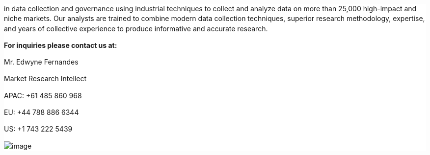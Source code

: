 in data collection and governance using industrial techniques to collect and analyze data on more than 25,000 high-impact and niche markets. Our analysts are trained to combine modern data collection techniques, superior research methodology, expertise, and years of collective experience to produce informative and accurate research.</span></p><p><strong>For inquiries please contact us at:</strong></p><p>Mr. Edwyne Fernandes</p><p>Market Research Intellect</p><p>APAC: +61 485 860 968</p><p>EU: +44 788 886 6344</p><p>US: +1 743 222 5439</p>
![image](https://github.com/user-attachments/assets/6a367b90-aef0-496e-84c9-27dd1e6d03ed)
